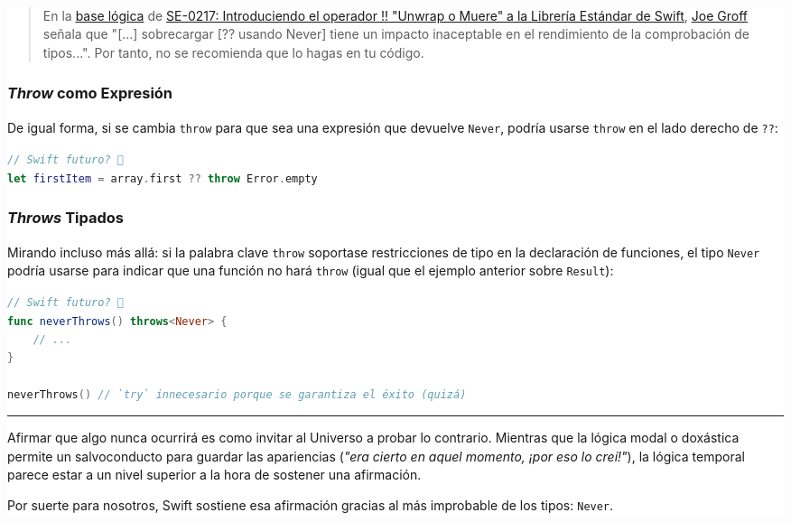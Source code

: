 > En la [base lógica](https://forums.swift.org/t/se-0217-the-unwrap-or-die-operator/14107/222)
> de [SE-0217: Introduciendo el operador !! "Unwrap o Muere" a la Librería Estándar de Swift](https://github.com/apple/swift-evolution/blob/master/proposals/0217-bangbang.md#on-forced-unwraps),
> [Joe Groff](https://github.com/jckarter) señala que
> "[...] sobrecargar [?? usando Never] tiene un impacto inaceptable en el rendimiento de la comprobación de tipos...". Por tanto, no se recomienda que lo hagas en tu código.

### _Throw_ como Expresión

De igual forma, si se cambia `throw` para que sea una expresión que devuelve `Never`, podría usarse `throw` en el lado derecho de `??`:

```swift
// Swift futuro? 🔮
let firstItem = array.first ?? throw Error.empty
```

### _Throws_ Tipados

Mirando incluso más allá: si la palabra clave `throw` soportase restricciones de tipo en la declaración de funciones, el tipo `Never` podría usarse para indicar que una función no hará `throw` (igual que el ejemplo anterior sobre `Result`):

```swift
// Swift futuro? 🔮
func neverThrows() throws<Never> {
    // ...
}

neverThrows() // `try` innecesario porque se garantiza el éxito (quizá)
```

---

Afirmar que algo nunca ocurrirá es como invitar al Universo a probar lo contrario. Mientras que la lógica modal o doxástica permite un salvoconducto para guardar las apariencias (_"era cierto en aquel momento, ¡por eso lo creí!"_), la lógica temporal parece estar a un nivel superior a la hora de sostener una afirmación. 

Por suerte para nosotros, Swift sostiene esa afirmación gracias al más improbable de los tipos: `Never`.